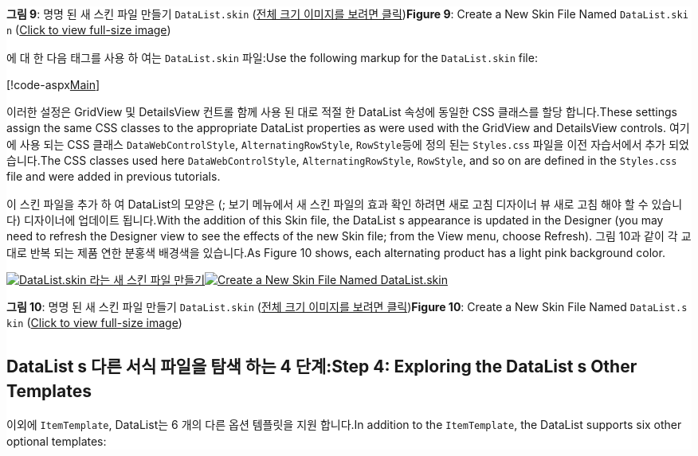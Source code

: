 <span data-ttu-id="ae7bb-185">**그림 9**: 명명 된 새 스킨 파일 만들기 `DataList.skin` ([전체 크기 이미지를 보려면 클릭](displaying-data-with-the-datalist-and-repeater-controls-cs/_static/image23.png))</span><span class="sxs-lookup"><span data-stu-id="ae7bb-185">**Figure 9**: Create a New Skin File Named `DataList.skin` ([Click to view full-size image](displaying-data-with-the-datalist-and-repeater-controls-cs/_static/image23.png))</span></span>


<span data-ttu-id="ae7bb-186">에 대 한 다음 태그를 사용 하 여는 `DataList.skin` 파일:</span><span class="sxs-lookup"><span data-stu-id="ae7bb-186">Use the following markup for the `DataList.skin` file:</span></span>


[!code-aspx[Main](displaying-data-with-the-datalist-and-repeater-controls-cs/samples/sample4.aspx)]

<span data-ttu-id="ae7bb-187">이러한 설정은 GridView 및 DetailsView 컨트롤 함께 사용 된 대로 적절 한 DataList 속성에 동일한 CSS 클래스를 할당 합니다.</span><span class="sxs-lookup"><span data-stu-id="ae7bb-187">These settings assign the same CSS classes to the appropriate DataList properties as were used with the GridView and DetailsView controls.</span></span> <span data-ttu-id="ae7bb-188">여기에 사용 되는 CSS 클래스 `DataWebControlStyle`, `AlternatingRowStyle`, `RowStyle`등에 정의 된는 `Styles.css` 파일을 이전 자습서에서 추가 되었습니다.</span><span class="sxs-lookup"><span data-stu-id="ae7bb-188">The CSS classes used here `DataWebControlStyle`, `AlternatingRowStyle`, `RowStyle`, and so on are defined in the `Styles.css` file and were added in previous tutorials.</span></span>

<span data-ttu-id="ae7bb-189">이 스킨 파일을 추가 하 여 DataList의 모양은 (; 보기 메뉴에서 새 스킨 파일의 효과 확인 하려면 새로 고침 디자이너 뷰 새로 고침 해야 할 수 있습니다) 디자이너에 업데이트 됩니다.</span><span class="sxs-lookup"><span data-stu-id="ae7bb-189">With the addition of this Skin file, the DataList s appearance is updated in the Designer (you may need to refresh the Designer view to see the effects of the new Skin file; from the View menu, choose Refresh).</span></span> <span data-ttu-id="ae7bb-190">그림 10과 같이 각 교대로 반복 되는 제품 연한 분홍색 배경색을 있습니다.</span><span class="sxs-lookup"><span data-stu-id="ae7bb-190">As Figure 10 shows, each alternating product has a light pink background color.</span></span>


<span data-ttu-id="ae7bb-191">[![DataList.skin 라는 새 스킨 파일 만들기](displaying-data-with-the-datalist-and-repeater-controls-cs/_static/image25.png)](displaying-data-with-the-datalist-and-repeater-controls-cs/_static/image24.png)</span><span class="sxs-lookup"><span data-stu-id="ae7bb-191">[![Create a New Skin File Named DataList.skin](displaying-data-with-the-datalist-and-repeater-controls-cs/_static/image25.png)](displaying-data-with-the-datalist-and-repeater-controls-cs/_static/image24.png)</span></span>

<span data-ttu-id="ae7bb-192">**그림 10**: 명명 된 새 스킨 파일 만들기 `DataList.skin` ([전체 크기 이미지를 보려면 클릭](displaying-data-with-the-datalist-and-repeater-controls-cs/_static/image26.png))</span><span class="sxs-lookup"><span data-stu-id="ae7bb-192">**Figure 10**: Create a New Skin File Named `DataList.skin` ([Click to view full-size image](displaying-data-with-the-datalist-and-repeater-controls-cs/_static/image26.png))</span></span>


## <a name="step-4-exploring-the-datalist-s-other-templates"></a><span data-ttu-id="ae7bb-193">DataList s 다른 서식 파일을 탐색 하는 4 단계:</span><span class="sxs-lookup"><span data-stu-id="ae7bb-193">Step 4: Exploring the DataList s Other Templates</span></span>

<span data-ttu-id="ae7bb-194">이외에 `ItemTemplate`, DataList는 6 개의 다른 옵션 템플릿을 지원 합니다.</span><span class="sxs-lookup"><span data-stu-id="ae7bb-194">In addition to the `ItemTemplate`, the DataList supports six other optional templates:</span></span>
